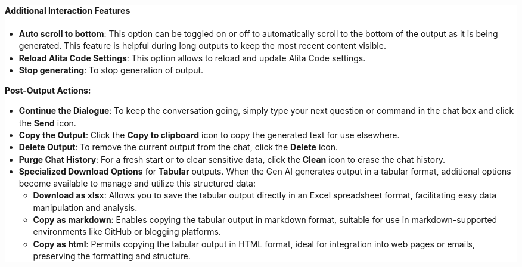 #### Additional Interaction Features

* **Auto scroll to bottom**: This option can be toggled on or off to automatically scroll to the bottom of the output as it is being generated. This feature is helpful during long outputs to keep the most recent content visible.
* **Reload Alita Code Settings**: This option allows to reload and update Alita Code settings.
* **Stop generating**: To stop generation of output.

**Post-Output Actions:**

* **Continue the Dialogue**: To keep the conversation going, simply type your next question or command in the chat box and click the **Send** icon.
* **Copy the Output**: Click the **Copy to clipboard** icon to copy the generated text for use elsewhere.
* **Delete Output**: To remove the current output from the chat, click the **Delete** icon.
* **Purge Chat History**: For a fresh start or to clear sensitive data, click the **Clean** icon to erase the chat history.
* **Specialized Download Options** for **Tabular** outputs. When the Gen AI generates output in a tabular format, additional options become available to manage and utilize this structured data:
    * **Download as xlsx**: Allows you to save the tabular output directly in an Excel spreadsheet format, facilitating easy data manipulation and analysis.
    * **Copy as markdown**: Enables copying the tabular output in markdown format, suitable for use in markdown-supported environments like GitHub or blogging platforms.
    * **Copy as html**: Permits copying the tabular output in HTML format, ideal for integration into web pages or emails, preserving the formatting and structure.
